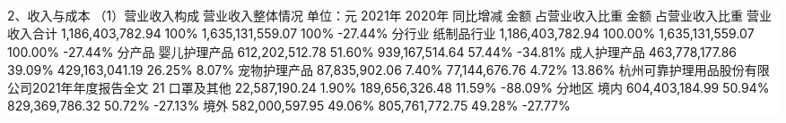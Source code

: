 2、收入与成本
（1）营业收入构成
营业收入整体情况
单位：元
2021年
2020年
同比增减
金额
占营业收入比重
金额
占营业收入比重
营业收入合计
1,186,403,782.94
100%
1,635,131,559.07
100%
-27.44%
分行业
纸制品行业
1,186,403,782.94
100.00%
1,635,131,559.07
100.00%
-27.44%
分产品
婴儿护理产品
612,202,512.78
51.60%
939,167,514.64
57.44%
-34.81%
成人护理产品
463,778,177.86
39.09%
429,163,041.19
26.25%
8.07%
宠物护理产品
87,835,902.06
7.40%
77,144,676.76
4.72%
13.86%
杭州可靠护理用品股份有限公司2021年年度报告全文
21
口罩及其他
22,587,190.24
1.90%
189,656,326.48
11.59%
-88.09%
分地区
境内
604,403,184.99
50.94%
829,369,786.32
50.72%
-27.13%
境外
582,000,597.95
49.06%
805,761,772.75
49.28%
-27.77%